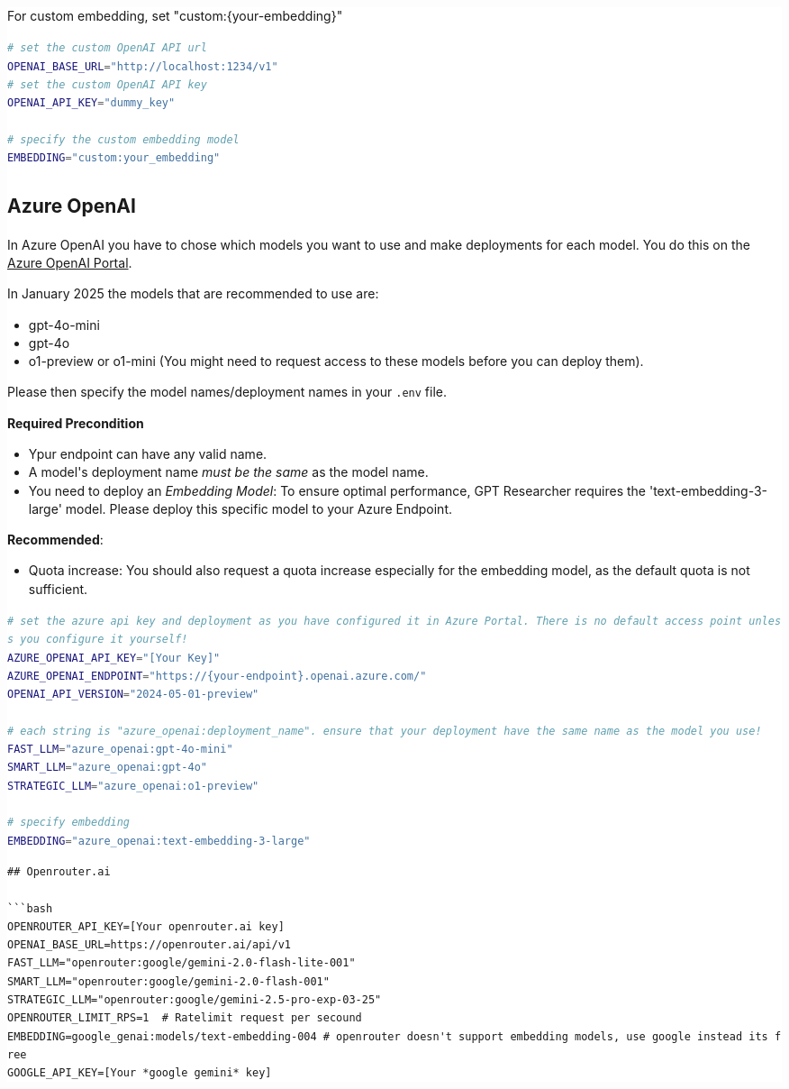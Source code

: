 For custom embedding, set "custom:{your-embedding}"
```bash
# set the custom OpenAI API url
OPENAI_BASE_URL="http://localhost:1234/v1"
# set the custom OpenAI API key
OPENAI_API_KEY="dummy_key"

# specify the custom embedding model   
EMBEDDING="custom:your_embedding"
```


## Azure OpenAI

In Azure OpenAI you have to chose which models you want to use and make deployments for each model. You do this on the [Azure OpenAI Portal](https://portal.azure.com/). 

In January 2025 the models that are recommended to use are: 

- gpt-4o-mini
- gpt-4o
- o1-preview or o1-mini (You might need to request access to these models before you can deploy them).

Please then specify the model names/deployment names in your `.env` file.

**Required Precondition** 

- Ypur endpoint can have any valid name.
- A model's deployment name *must be the same* as the model name.
- You need to deploy an *Embedding Model*: To ensure optimal performance, GPT Researcher requires the 'text-embedding-3-large' model. Please deploy this specific model to your Azure Endpoint.

**Recommended**:

- Quota increase: You should also request a quota increase especially for the embedding model, as the default quota is not sufficient. 

```bash
# set the azure api key and deployment as you have configured it in Azure Portal. There is no default access point unless you configure it yourself!
AZURE_OPENAI_API_KEY="[Your Key]"
AZURE_OPENAI_ENDPOINT="https://{your-endpoint}.openai.azure.com/"
OPENAI_API_VERSION="2024-05-01-preview"

# each string is "azure_openai:deployment_name". ensure that your deployment have the same name as the model you use!
FAST_LLM="azure_openai:gpt-4o-mini" 
SMART_LLM="azure_openai:gpt-4o"
STRATEGIC_LLM="azure_openai:o1-preview"

# specify embedding
EMBEDDING="azure_openai:text-embedding-3-large"
```

```
## Openrouter.ai

```bash
OPENROUTER_API_KEY=[Your openrouter.ai key]
OPENAI_BASE_URL=https://openrouter.ai/api/v1
FAST_LLM="openrouter:google/gemini-2.0-flash-lite-001"
SMART_LLM="openrouter:google/gemini-2.0-flash-001"
STRATEGIC_LLM="openrouter:google/gemini-2.5-pro-exp-03-25"
OPENROUTER_LIMIT_RPS=1  # Ratelimit request per secound
EMBEDDING=google_genai:models/text-embedding-004 # openrouter doesn't support embedding models, use google instead its free
GOOGLE_API_KEY=[Your *google gemini* key]  
```
